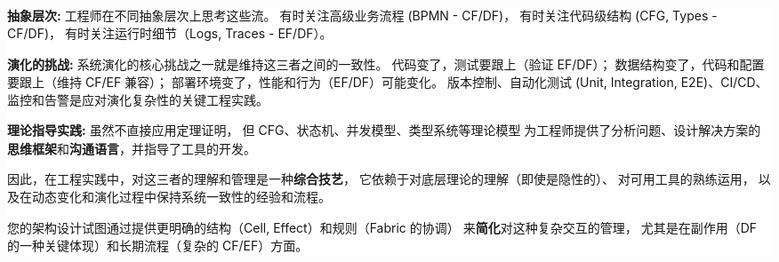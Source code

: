 **抽象层次:**
工程师在不同抽象层次上思考这些流。
有时关注高级业务流程 (BPMN - CF/DF)，
有时关注代码级结构 (CFG, Types - CF/DF)，
有时关注运行时细节（Logs, Traces - EF/DF）。

**演化的挑战:**
系统演化的核心挑战之一就是维持这三者之间的一致性。
代码变了，测试要跟上（验证 EF/DF）；
数据结构变了，代码和配置要跟上（维持 CF/EF 兼容）；
部署环境变了，性能和行为（EF/DF）可能变化。
版本控制、自动化测试 (Unit, Integration, E2E)、CI/CD、监控和告警是应对演化复杂性的关键工程实践。

**理论指导实践:**
虽然不直接应用定理证明，
但 CFG、状态机、并发模型、类型系统等理论模型
为工程师提供了分析问题、设计解决方案的**思维框架**和**沟通语言**，并指导了工具的开发。

因此，在工程实践中，对这三者的理解和管理是一种**综合技艺**，
它依赖于对底层理论的理解（即使是隐性的）、
对可用工具的熟练运用，
以及在动态变化和演化过程中保持系统一致性的经验和流程。

您的架构设计试图通过提供更明确的结构（Cell, Effect）和规则（Fabric 的协调）
来**简化**对这种复杂交互的管理，
尤其是在副作用（DF 的一种关键体现）和长期流程（复杂的 CF/EF）方面。
